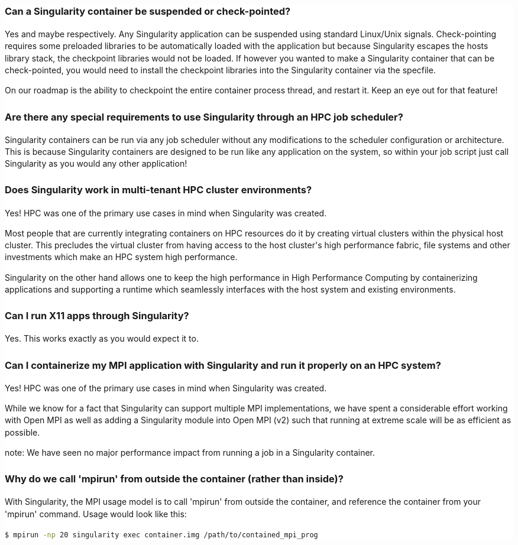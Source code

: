 ### Can a Singularity container be suspended or check-pointed?
Yes and maybe respectively. Any Singularity application can be suspended using standard Linux/Unix signals. Check-pointing requires some preloaded libraries to be automatically loaded with the application but because Singularity escapes the hosts library stack, the checkpoint libraries would not be loaded. If however you wanted to make a Singularity container that can be check-pointed, you would need to install the checkpoint libraries into the Singularity container via the specfile.

On our roadmap is the ability to checkpoint the entire container process thread, and restart it. Keep an eye out for that feature!


### Are there any special requirements to use Singularity through an HPC job scheduler?
Singularity containers can be run via any job scheduler without any modifications to the scheduler configuration or architecture. This is because Singularity containers are designed to be run like any application on the system, so within your job script just call Singularity as you would any other application!


### Does Singularity work in multi-tenant HPC cluster environments?
Yes! HPC was one of the primary use cases in mind when Singularity was created.

Most people that are currently integrating containers on HPC resources do it by creating virtual clusters within the physical host cluster. This precludes the virtual cluster from having access to the host cluster's high performance fabric, file systems and other investments which make an HPC system high performance.

Singularity on the other hand allows one to keep the high performance in High Performance Computing by containerizing applications and supporting a runtime which seamlessly interfaces with the host system and existing environments.

### Can I run X11 apps through Singularity?
Yes. This works exactly as you would expect it to.

### Can I containerize my MPI application with Singularity and run it properly on an HPC system?
Yes! HPC was one of the primary use cases in mind when Singularity was created.

While we know for a fact that Singularity can support multiple MPI implementations, we have spent a considerable effort working with Open MPI as well as adding a Singularity module into Open MPI (v2) such that running at extreme scale will be as efficient as possible.

note: We have seen no major performance impact from running a job in a Singularity container.

### Why do we call 'mpirun' from outside the container (rather than inside)?
With Singularity, the MPI usage model is to call 'mpirun' from outside the container, and reference the container from your 'mpirun' command. Usage would look like this:

```bash
$ mpirun -np 20 singularity exec container.img /path/to/contained_mpi_prog
```
